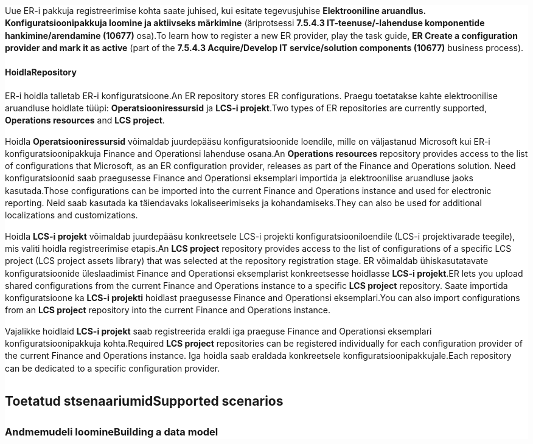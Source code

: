 <span data-ttu-id="68dfc-233">Uue ER-i pakkuja registreerimise kohta saate juhised, kui esitate tegevusjuhise **Elektrooniline aruandlus. Konfiguratsioonipakkuja loomine ja aktiivseks märkimine** (äriprotsessi **7.5.4.3 IT-teenuse/-lahenduse komponentide hankimine/arendamine (10677)** osa).</span><span class="sxs-lookup"><span data-stu-id="68dfc-233">To learn how to register a new ER provider, play the task guide, **ER Create a configuration provider and mark it as active** (part of the **7.5.4.3 Acquire/Develop IT service/solution components (10677)** business process).</span></span>

#### <a name="repository"></a><span data-ttu-id="68dfc-234">Hoidla</span><span class="sxs-lookup"><span data-stu-id="68dfc-234">Repository</span></span>

<span data-ttu-id="68dfc-235">ER-i hoidla talletab ER-i konfiguratsioone.</span><span class="sxs-lookup"><span data-stu-id="68dfc-235">An ER repository stores ER configurations.</span></span> <span data-ttu-id="68dfc-236">Praegu toetatakse kahte elektroonilise aruandluse hoidlate tüüpi: **Operatsiooniressursid** ja **LCS-i projekt**.</span><span class="sxs-lookup"><span data-stu-id="68dfc-236">Two types of ER repositories are currently supported, **Operations resources** and **LCS project**.</span></span>

<span data-ttu-id="68dfc-237">Hoidla **Operatsiooniressursid** võimaldab juurdepääsu konfiguratsioonide loendile, mille on väljastanud Microsoft kui ER-i konfiguratsioonipakkuja Finance and Operationsi lahenduse osana.</span><span class="sxs-lookup"><span data-stu-id="68dfc-237">An **Operations resources** repository provides access to the list of configurations that Microsoft, as an ER configuration provider, releases as part of the Finance and Operations solution.</span></span> <span data-ttu-id="68dfc-238">Need konfiguratsioonid saab praegusesse Finance and Operationsi eksemplari importida ja elektroonilise aruandluse jaoks kasutada.</span><span class="sxs-lookup"><span data-stu-id="68dfc-238">Those configurations can be imported into the current Finance and Operations instance and used for electronic reporting.</span></span> <span data-ttu-id="68dfc-239">Neid saab kasutada ka täiendavaks lokaliseerimiseks ja kohandamiseks.</span><span class="sxs-lookup"><span data-stu-id="68dfc-239">They can also be used for additional localizations and customizations.</span></span>

<span data-ttu-id="68dfc-240">Hoidla **LCS-i projekt** võimaldab juurdepääsu konkreetsele LCS-i projekti konfiguratsiooniloendile (LCS-i projektivarade teegile), mis valiti hoidla registreerimise etapis.</span><span class="sxs-lookup"><span data-stu-id="68dfc-240">An **LCS project** repository provides access to the list of configurations of a specific LCS project (LCS project assets library) that was selected at the repository registration stage.</span></span> <span data-ttu-id="68dfc-241">ER võimaldab ühiskasutatavate konfiguratsioonide üleslaadimist Finance and Operationsi eksemplarist konkreetsesse hoidlasse **LCS-i projekt**.</span><span class="sxs-lookup"><span data-stu-id="68dfc-241">ER lets you upload shared configurations from the current Finance and Operations instance to a specific **LCS project** repository.</span></span> <span data-ttu-id="68dfc-242">Saate importida konfiguratsioone ka **LCS-i projekti** hoidlast praegusesse Finance and Operationsi eksemplari.</span><span class="sxs-lookup"><span data-stu-id="68dfc-242">You can also import configurations from an **LCS project** repository into the current Finance and Operations instance.</span></span>

<span data-ttu-id="68dfc-243">Vajalikke hoidlaid **LCS-i projekt** saab registreerida eraldi iga praeguse Finance and Operationsi eksemplari konfiguratsioonipakkuja kohta.</span><span class="sxs-lookup"><span data-stu-id="68dfc-243">Required **LCS project** repositories can be registered individually for each configuration provider of the current Finance and Operations instance.</span></span> <span data-ttu-id="68dfc-244">Iga hoidla saab eraldada konkreetsele konfiguratsioonipakkujale.</span><span class="sxs-lookup"><span data-stu-id="68dfc-244">Each repository can be dedicated to a specific configuration provider.</span></span>

## <a name="supported-scenarios"></a><span data-ttu-id="68dfc-245">Toetatud stsenaariumid</span><span class="sxs-lookup"><span data-stu-id="68dfc-245">Supported scenarios</span></span>
### <a name="building-a-data-model"></a><span data-ttu-id="68dfc-246">Andmemudeli loomine</span><span class="sxs-lookup"><span data-stu-id="68dfc-246">Building a data model</span></span>
